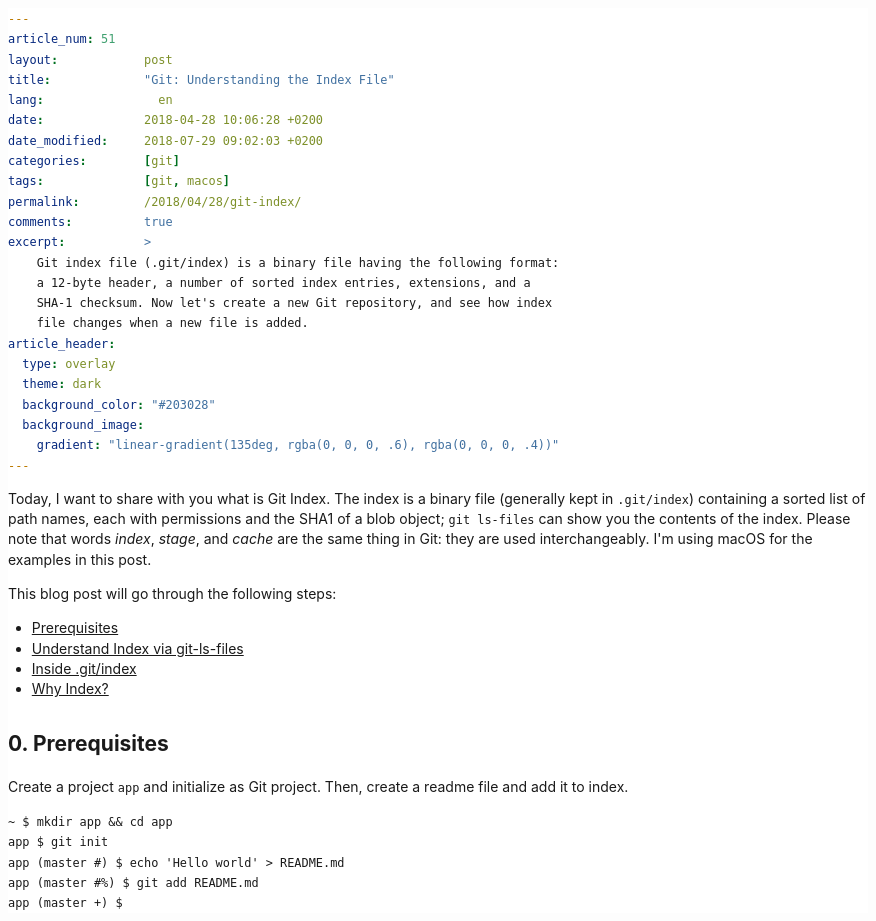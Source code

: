 ```yaml
---
article_num: 51
layout:            post
title:             "Git: Understanding the Index File"
lang:                en
date:              2018-04-28 10:06:28 +0200
date_modified:     2018-07-29 09:02:03 +0200
categories:        [git]
tags:              [git, macos]
permalink:         /2018/04/28/git-index/
comments:          true
excerpt:           >
    Git index file (.git/index) is a binary file having the following format:
    a 12-byte header, a number of sorted index entries, extensions, and a
    SHA-1 checksum. Now let's create a new Git repository, and see how index
    file changes when a new file is added.
article_header:
  type: overlay
  theme: dark
  background_color: "#203028"
  background_image:
    gradient: "linear-gradient(135deg, rgba(0, 0, 0, .6), rgba(0, 0, 0, .4))"
---
```


Today, I want to share with you what is Git Index. The index is a binary file
(generally kept in `.git/index`) containing a sorted list of path names, each
with permissions and the SHA1 of a blob object; `git ls-files` can show you the
contents of the index. Please note that words _index_, _stage_, and _cache_ are
the same thing in Git: they are used interchangeably. I'm using macOS for the
examples in this post.

This blog post will go through the following steps:

- [Prerequisites](#0-prerequisites)
- [Understand Index via git-ls-files](#1-understand-index-via-git-ls-files)
- [Inside .git/index](#2-inside-gitindex)
- [Why Index?](#3-why-index)

## 0. Prerequisites

Create a project `app` and initialize as Git project. Then, create a readme file
and add it to index.

```
~ $ mkdir app && cd app
app $ git init
app (master #) $ echo 'Hello world' > README.md
app (master #%) $ git add README.md
app (master +) $
```


[apple]: https://developer.apple.com/legacy/library/technotes/tn/tn1150.html#HFSPlusDates
[3]: https://stackoverflow.com/questions/1115854/how-to-resolve-error-bad-index-fatal-index-file-corrupt-when-using-git
[gitbook-index]: http://shafiulazam.com/gitbook/7_the_git_index.html
[wiki-null]: https://en.wikipedia.org/wiki/Null-terminated_string
[msdn]: https://msdn.microsoft.com/en-us/magazine/mt493250.aspx
[index-format]: https://github.com/git/git/blob/master/Documentation/technical/index-format.txt
[1]: https://stackoverflow.com/questions/737673/how-to-read-the-mode-field-of-git-ls-trees-output
[2]: https://stackoverflow.com/questions/21309490/how-do-contents-of-git-index-evolve-during-a-merge-and-whats-in-the-index-afte